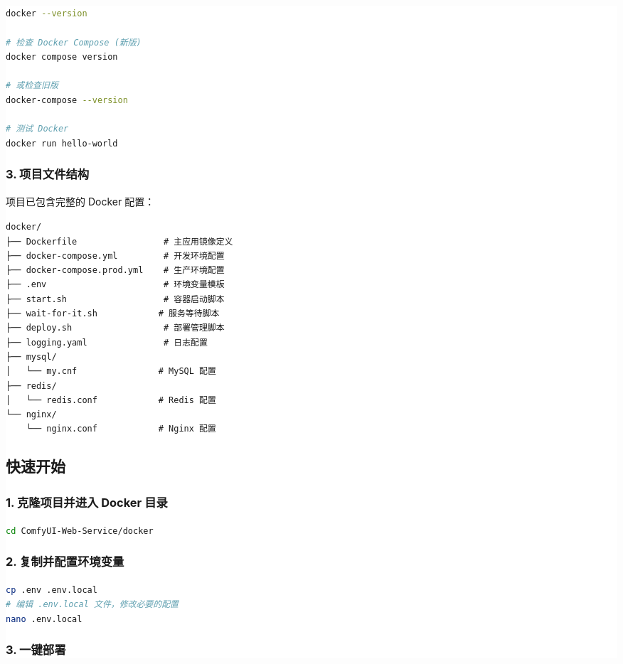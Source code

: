 ```bash
docker --version

# 检查 Docker Compose (新版)
docker compose version

# 或检查旧版
docker-compose --version

# 测试 Docker
docker run hello-world
```

### 3. 项目文件结构

项目已包含完整的 Docker 配置：

```
docker/
├── Dockerfile                 # 主应用镜像定义
├── docker-compose.yml         # 开发环境配置
├── docker-compose.prod.yml    # 生产环境配置
├── .env                       # 环境变量模板
├── start.sh                   # 容器启动脚本
├── wait-for-it.sh            # 服务等待脚本
├── deploy.sh                  # 部署管理脚本
├── logging.yaml               # 日志配置
├── mysql/
│   └── my.cnf                # MySQL 配置
├── redis/
│   └── redis.conf            # Redis 配置
└── nginx/
    └── nginx.conf            # Nginx 配置
```

## 快速开始

### 1. 克隆项目并进入 Docker 目录

```bash
cd ComfyUI-Web-Service/docker
```

### 2. 复制并配置环境变量

```bash
cp .env .env.local
# 编辑 .env.local 文件，修改必要的配置
nano .env.local
```

### 3. 一键部署
